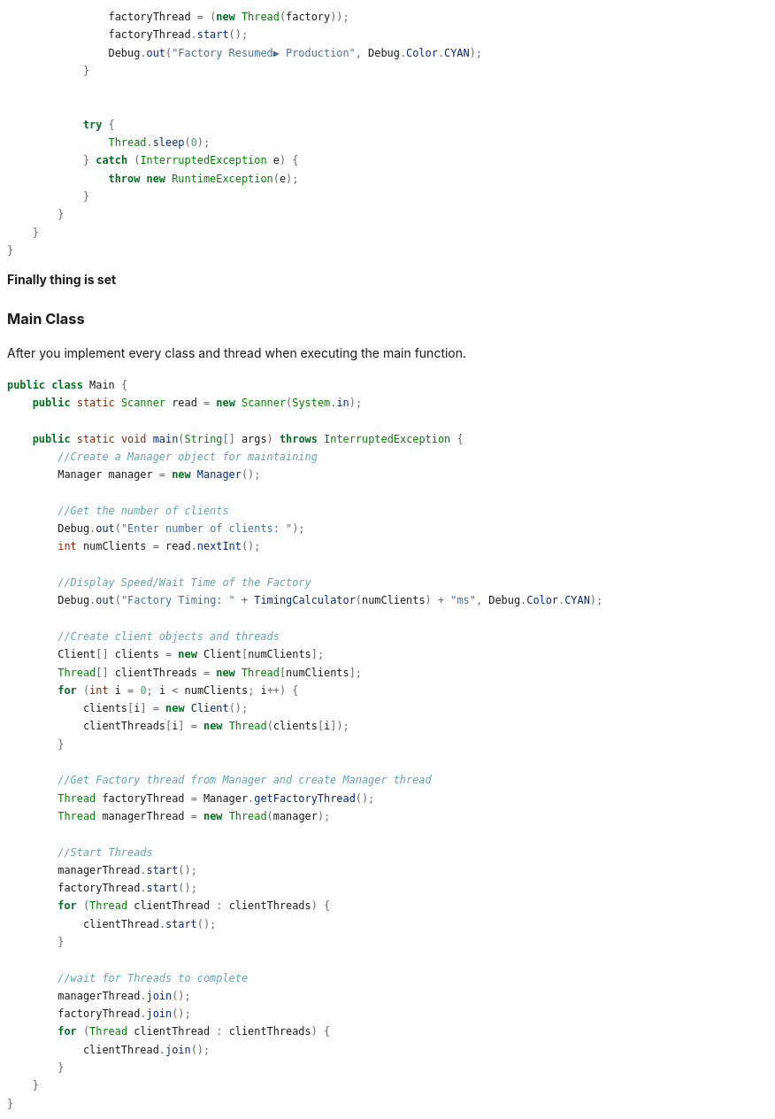 ```java
                factoryThread = (new Thread(factory));
                factoryThread.start();
                Debug.out("Factory Resumed▶️ Production", Debug.Color.CYAN);
            }


            try {
                Thread.sleep(0);
            } catch (InterruptedException e) {
                throw new RuntimeException(e);
            }
        }
    }
}
```

**Finally thing is set**

### Main Class

After you implement every class and thread when executing the main function.

```java
public class Main {
    public static Scanner read = new Scanner(System.in);

    public static void main(String[] args) throws InterruptedException {
        //Create a Manager object for maintaining
        Manager manager = new Manager();

        //Get the number of clients
        Debug.out("Enter number of clients: ");
        int numClients = read.nextInt();

        //Display Speed/Wait Time of the Factory
        Debug.out("Factory Timing: " + TimingCalculator(numClients) + "ms", Debug.Color.CYAN);

        //Create client objects and threads
        Client[] clients = new Client[numClients];
        Thread[] clientThreads = new Thread[numClients];
        for (int i = 0; i < numClients; i++) {
            clients[i] = new Client();
            clientThreads[i] = new Thread(clients[i]);
        }

        //Get Factory thread from Manager and create Manager thread
        Thread factoryThread = Manager.getFactoryThread();
        Thread managerThread = new Thread(manager);

        //Start Threads
        managerThread.start();
        factoryThread.start();
        for (Thread clientThread : clientThreads) {
            clientThread.start();
        }

        //wait for Threads to complete
        managerThread.join();
        factoryThread.join();
        for (Thread clientThread : clientThreads) {
            clientThread.join();
        }
    }
}
```